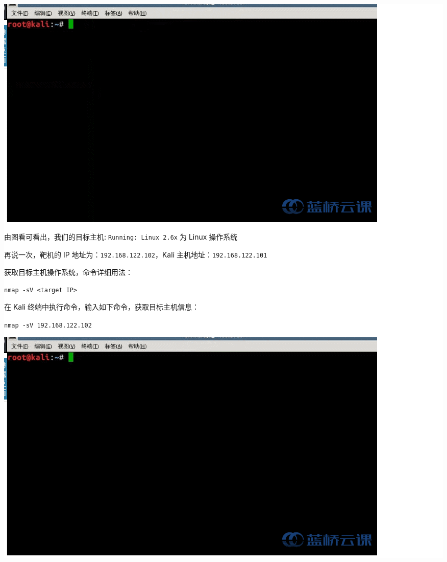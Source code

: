 
![图片描述](../imgs/1483494614456.png-wm.png)


由图看可看出，我们的目标主机: `Running: Linux 2.6x` 为 Linux 操作系统

再说一次，靶机的 IP 地址为：`192.168.122.102`，Kali 主机地址：`192.168.122.101`


获取目标主机操作系统，命令详细用法：

```
nmap -sV <target IP>

```
在 Kali 终端中执行命令，输入如下命令，获取目标主机信息：

```
nmap -sV 192.168.122.102
```

![图片描述](../imgs/1483494917994.png-wm.png)
